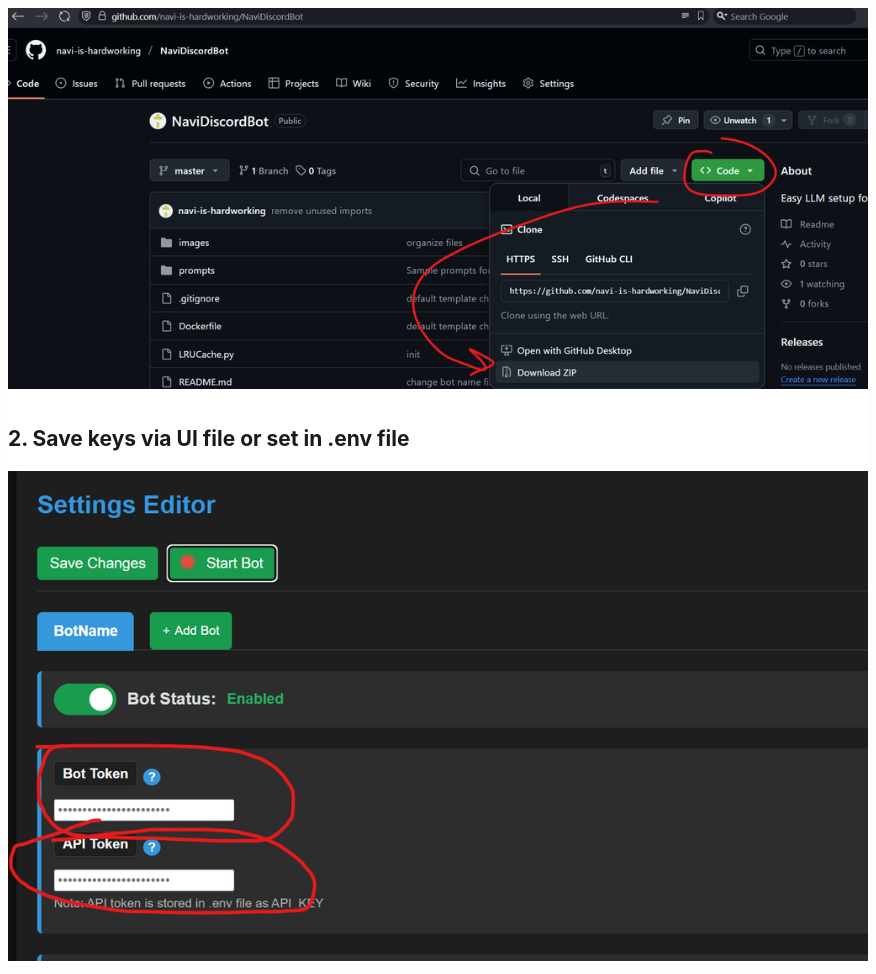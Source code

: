 <img src="./images/for-noobs.png" alt="alt text" style="width:auto;height:auto;">


<a id="bot-token-in-env"></a>

## 2. Save keys via UI file or set in .env file
<img src="./images/set-keys-in-ui.png" alt="alt text" style="width:auto;height:auto;">
